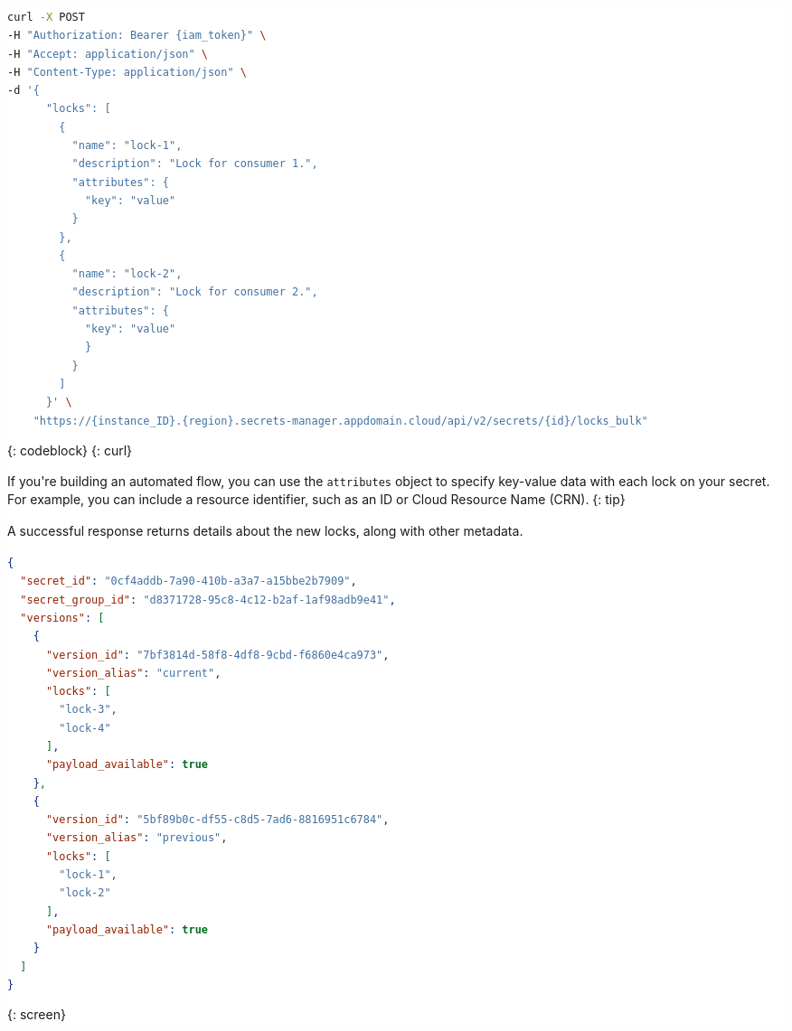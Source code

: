 
```bash
curl -X POST 
-H "Authorization: Bearer {iam_token}" \
-H "Accept: application/json" \
-H "Content-Type: application/json" \
-d '{ 
      "locks": [ 
        { 
          "name": "lock-1", 
          "description": "Lock for consumer 1.", 
          "attributes": { 
            "key": "value" 
          } 
        }, 
        { 
          "name": "lock-2", 
          "description": "Lock for consumer 2.", 
          "attributes": { 
            "key": "value" 
            } 
          } 
        ] 
      }' \ 
    "https://{instance_ID}.{region}.secrets-manager.appdomain.cloud/api/v2/secrets/{id}/locks_bulk"
```
{: codeblock}
{: curl}


If you're building an automated flow, you can use the `attributes` object to specify key-value data with each lock on your secret. For example, you can include a resource identifier, such as an ID or Cloud Resource Name (CRN).
{: tip}

A successful response returns details about the new locks, along with other metadata.


```json
{
  "secret_id": "0cf4addb-7a90-410b-a3a7-a15bbe2b7909",
  "secret_group_id": "d8371728-95c8-4c12-b2af-1af98adb9e41",
  "versions": [
    {
      "version_id": "7bf3814d-58f8-4df8-9cbd-f6860e4ca973",
      "version_alias": "current",
      "locks": [
        "lock-3",
        "lock-4"
      ],
      "payload_available": true
    },
    {
      "version_id": "5bf89b0c-df55-c8d5-7ad6-8816951c6784",
      "version_alias": "previous",
      "locks": [
        "lock-1",
        "lock-2"
      ],
      "payload_available": true
    }
  ]
}
```
{: screen}

